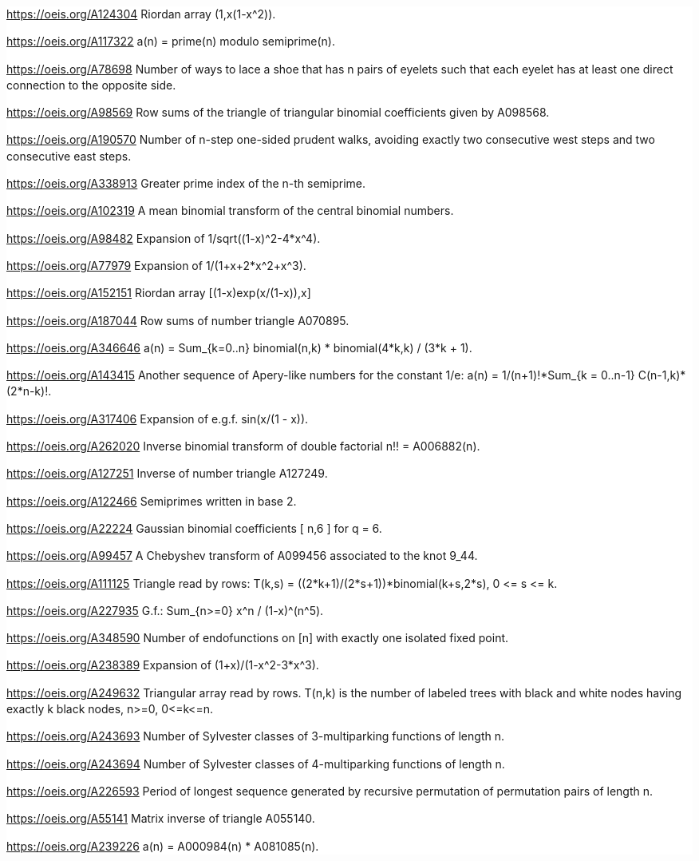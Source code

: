 https://oeis.org/A124304 Riordan array (1,x(1-x^2)).

https://oeis.org/A117322 a(n) = prime(n) modulo semiprime(n).

https://oeis.org/A78698 Number of ways to lace a shoe that has n pairs of eyelets such that each eyelet has at least one direct connection to the opposite side.

https://oeis.org/A98569 Row sums of the triangle of triangular binomial coefficients given by A098568.

https://oeis.org/A190570 Number of n-step one-sided prudent walks, avoiding exactly two consecutive west steps and two consecutive east steps.

https://oeis.org/A338913 Greater prime index of the n-th semiprime.

https://oeis.org/A102319 A mean binomial transform of the central binomial numbers.

https://oeis.org/A98482 Expansion of 1/sqrt((1-x)^2-4\*x^4).

https://oeis.org/A77979 Expansion of 1/(1+x+2\*x^2+x^3).

https://oeis.org/A152151 Riordan array [(1-x)exp(x/(1-x)),x]

https://oeis.org/A187044 Row sums of number triangle A070895.

https://oeis.org/A346646 a(n) = Sum_{k=0..n} binomial(n,k) \* binomial(4\*k,k) / (3\*k + 1).

https://oeis.org/A143415 Another sequence of Apery-like numbers for the constant 1/e: a(n) = 1/(n+1)!\*Sum_{k = 0..n-1} C(n-1,k)\*(2\*n-k)!.

https://oeis.org/A317406 Expansion of e.g.f. sin(x/(1 - x)).

https://oeis.org/A262020 Inverse binomial transform of double factorial n!! = A006882(n).

https://oeis.org/A127251 Inverse of number triangle A127249.

https://oeis.org/A122466 Semiprimes written in base 2.

https://oeis.org/A22224 Gaussian binomial coefficients [ n,6 ] for q = 6.

https://oeis.org/A99457 A Chebyshev transform of A099456 associated to the knot 9_44.

https://oeis.org/A111125 Triangle read by rows: T(k,s) = ((2\*k+1)/(2\*s+1))\*binomial(k+s,2\*s), 0 <= s <= k.

https://oeis.org/A227935 G.f.: Sum_{n>=0} x^n / (1-x)^(n^5).

https://oeis.org/A348590 Number of endofunctions on [n] with exactly one isolated fixed point.

https://oeis.org/A238389 Expansion of (1+x)/(1-x^2-3\*x^3).

https://oeis.org/A249632 Triangular array read by rows.  T(n,k) is the number of labeled trees with black and white nodes having exactly k black nodes, n>=0, 0<=k<=n.

https://oeis.org/A243693 Number of Sylvester classes of 3-multiparking functions of length n.

https://oeis.org/A243694 Number of Sylvester classes of 4-multiparking functions of length n.

https://oeis.org/A226593 Period of longest sequence generated by recursive permutation of permutation pairs of length n.

https://oeis.org/A55141 Matrix inverse of triangle A055140.

https://oeis.org/A239226 a(n) = A000984(n) \* A081085(n).
